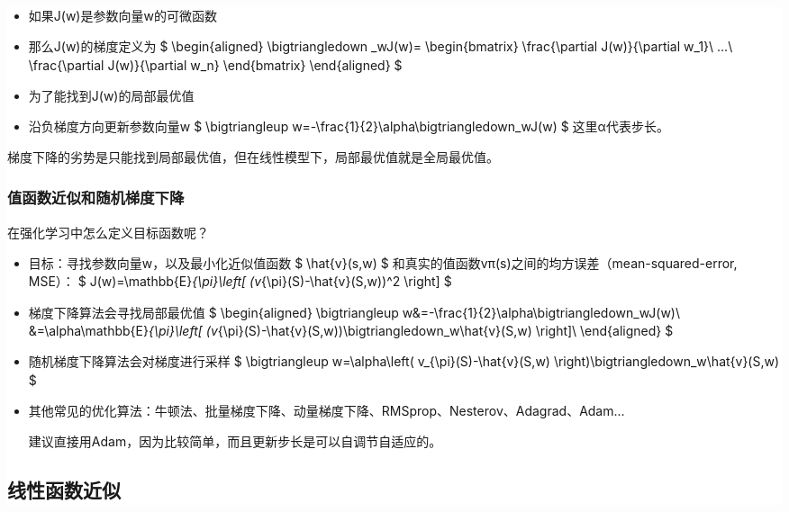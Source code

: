 * 如果J(w)是参数向量w的可微函数

* 那么J(w)的梯度定义为
  $
  \begin{aligned}
  \bigtriangledown _wJ(w)=
  \begin{bmatrix}
  \frac{\partial J(w)}{\partial w_1}\\ 
  ...\\ 
  \frac{\partial J(w)}{\partial w_n}
  \end{bmatrix}
  \end{aligned}
  $

* 为了能找到J(w)的局部最优值

* 沿负梯度方向更新参数向量w
  $
  \bigtriangleup w=-\frac{1}{2}\alpha\bigtriangledown_wJ(w)
  $
  这里α代表步长。

梯度下降的劣势是只能找到局部最优值，但在线性模型下，局部最优值就是全局最优值。

### 值函数近似和随机梯度下降

在强化学习中怎么定义目标函数呢？

* 目标：寻找参数向量w，以及最小化近似值函数
  $
  \hat{v}(s,w)
  $
  和真实的值函数vπ(s)之间的均方误差（mean-squared-error, MSE）：
  $
  J(w)=\mathbb{E}_{\pi}\left[ (v_{\pi}(S)-\hat{v}(S,w))^2 \right]
  $

* 梯度下降算法会寻找局部最优值
  $
  \begin{aligned}
  \bigtriangleup w&=-\frac{1}{2}\alpha\bigtriangledown_wJ(w)\\
  &=\alpha\mathbb{E}_{\pi}\left[ (v_{\pi}(S)-\hat{v}(S,w))\bigtriangledown_w\hat{v}(S,w) \right]\\
  \end{aligned}
  $

* 随机梯度下降算法会对梯度进行采样
  $
  \bigtriangleup w=\alpha\left( v_{\pi}(S)-\hat{v}(S,w) \right)\bigtriangledown_w\hat{v}(S,w)
  $

* 其他常见的优化算法：牛顿法、批量梯度下降、动量梯度下降、RMSprop、Nesterov、Adagrad、Adam...

  建议直接用Adam，因为比较简单，而且更新步长是可以自调节自适应的。

## 线性函数近似
